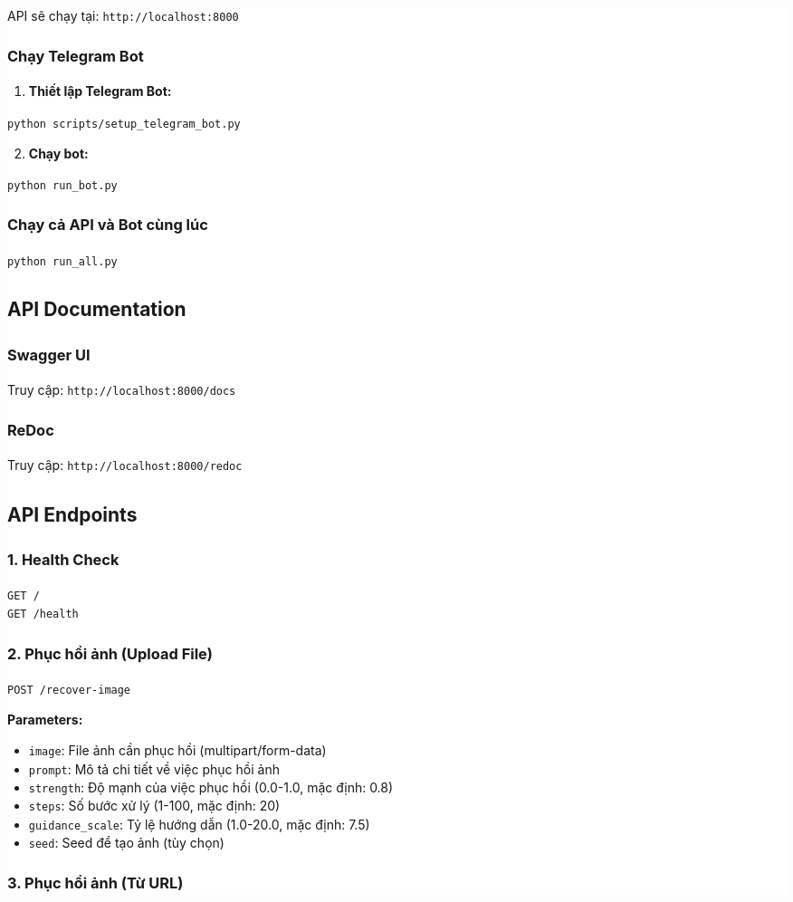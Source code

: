 API sẽ chạy tại: `http://localhost:8000`

### Chạy Telegram Bot

1. **Thiết lập Telegram Bot:**
```bash
python scripts/setup_telegram_bot.py
```

2. **Chạy bot:**
```bash
python run_bot.py
```

### Chạy cả API và Bot cùng lúc

```bash
python run_all.py
```

## API Documentation

### Swagger UI
Truy cập: `http://localhost:8000/docs`

### ReDoc
Truy cập: `http://localhost:8000/redoc`

## API Endpoints

### 1. Health Check

```http
GET /
GET /health
```

### 2. Phục hồi ảnh (Upload File)

```http
POST /recover-image
```

**Parameters:**
- `image`: File ảnh cần phục hồi (multipart/form-data)
- `prompt`: Mô tả chi tiết về việc phục hồi ảnh
- `strength`: Độ mạnh của việc phục hồi (0.0-1.0, mặc định: 0.8)
- `steps`: Số bước xử lý (1-100, mặc định: 20)
- `guidance_scale`: Tỷ lệ hướng dẫn (1.0-20.0, mặc định: 7.5)
- `seed`: Seed để tạo ảnh (tùy chọn)

### 3. Phục hồi ảnh (Từ URL)
